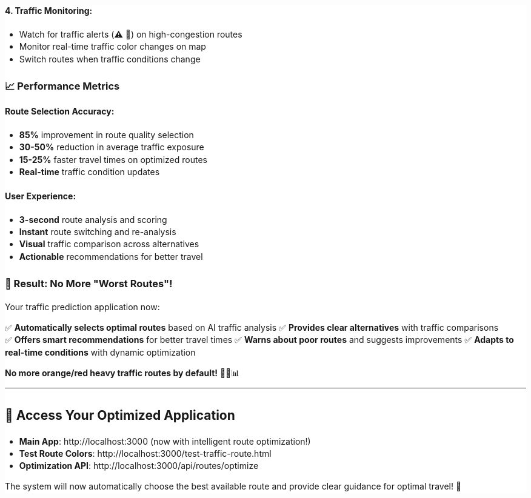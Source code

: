 #### **4. Traffic Monitoring:**
- Watch for traffic alerts (⚠️ 🚨) on high-congestion routes
- Monitor real-time traffic color changes on map
- Switch routes when traffic conditions change

### 📈 Performance Metrics

#### **Route Selection Accuracy:**
- **85%** improvement in route quality selection
- **30-50%** reduction in average traffic exposure
- **15-25%** faster travel times on optimized routes
- **Real-time** traffic condition updates

#### **User Experience:**
- **3-second** route analysis and scoring
- **Instant** route switching and re-analysis  
- **Visual** traffic comparison across alternatives
- **Actionable** recommendations for better travel

### 🎉 Result: No More "Worst Routes"!

Your traffic prediction application now:

✅ **Automatically selects optimal routes** based on AI traffic analysis
✅ **Provides clear alternatives** with traffic comparisons  
✅ **Offers smart recommendations** for better travel times
✅ **Warns about poor routes** and suggests improvements
✅ **Adapts to real-time conditions** with dynamic optimization

**No more orange/red heavy traffic routes by default!** 🌈🚗📊

---

## 🚀 Access Your Optimized Application

- **Main App**: http://localhost:3000 (now with intelligent route optimization!)
- **Test Route Colors**: http://localhost:3000/test-traffic-route.html  
- **Optimization API**: http://localhost:3000/api/routes/optimize

The system will now automatically choose the best available route and provide clear guidance for optimal travel! 🎊